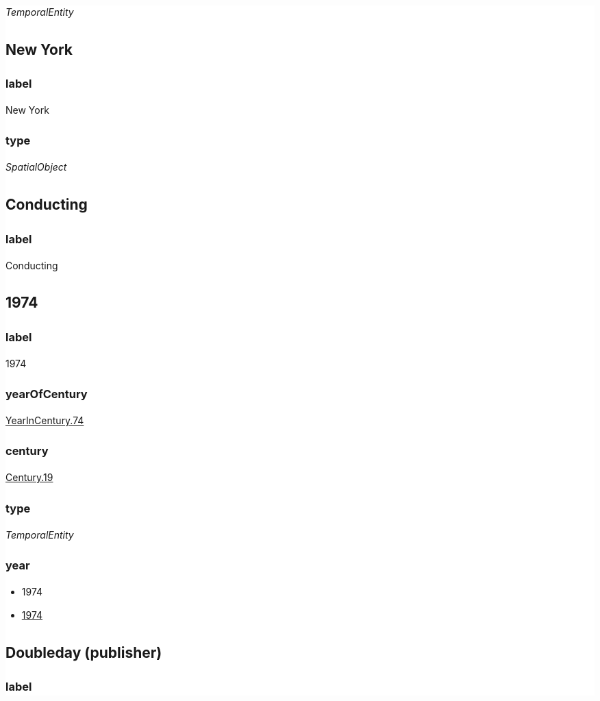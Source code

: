 
*TemporalEntity*

## New York

### label


New York

### type


*SpatialObject*

## Conducting

### label


Conducting

## 1974

### label


1974

### yearOfCentury


[YearInCentury.74](#YearInCentury.74)

### century


[Century.19](#Century.19)

### type


*TemporalEntity*

### year

 - 1974

 - [1974](#1974)

## Doubleday (publisher)

### label
